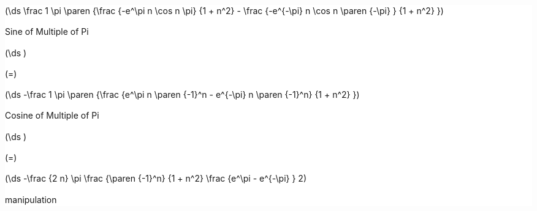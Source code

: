 





\(\ds \frac 1 \pi \paren {\frac {-e^\pi n \cos n \pi} {1 + n^2} - \frac {-e^{-\pi} n \cos n \paren {-\pi} } {1 + n^2} }\)





Sine of Multiple of Pi














\(\ds \)

\(=\)







\(\ds -\frac 1 \pi \paren {\frac {e^\pi n \paren {-1}^n - e^{-\pi} n \paren {-1}^n} {1 + n^2} }\)





Cosine of Multiple of Pi














\(\ds \)

\(=\)







\(\ds -\frac {2 n} \pi \frac {\paren {-1}^n} {1 + n^2} \frac {e^\pi - e^{-\pi} } 2\)





manipulation






